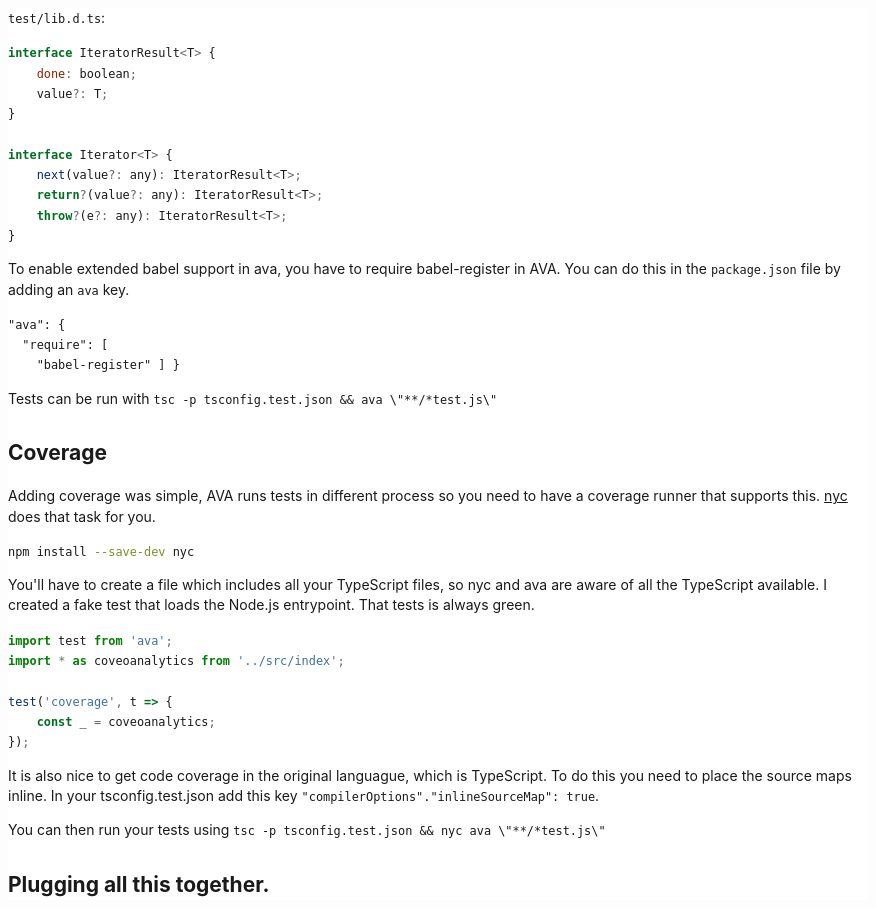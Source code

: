 `test/lib.d.ts`:

```js
interface IteratorResult<T> {
    done: boolean;
    value?: T;
}

interface Iterator<T> {
    next(value?: any): IteratorResult<T>;
    return?(value?: any): IteratorResult<T>;
    throw?(e?: any): IteratorResult<T>;
}
```

To enable extended babel support in ava, you have to require babel-register in AVA.
You can do this in the `package.json` file by adding an `ava` key.

```
"ava": {
  "require": [
    "babel-register" ] }
```

Tests can be run with `tsc -p tsconfig.test.json && ava \"**/*test.js\"`

## Coverage

Adding coverage was simple, AVA runs tests in different process so you need to
 have a coverage runner that supports this. [nyc](https://github.com/bcoe/nyc)
 does that task for you.

```sh
npm install --save-dev nyc
```

You'll have to create a file which includes all your TypeScript files, so nyc
and ava are aware of all the TypeScript available. I created a fake test that
loads the Node.js entrypoint. That tests is always green.

```js
import test from 'ava';
import * as coveoanalytics from '../src/index';

test('coverage', t => {
    const _ = coveoanalytics;
});
```

It is also nice to get code coverage in the original languague, which is
TypeScript. To do this you need to place the source maps inline. In your
tsconfig.test.json add this key `"compilerOptions"."inlineSourceMap": true`.

You can then run your tests using `tsc -p tsconfig.test.json && nyc ava \"**/*test.js\"`


## Plugging all this together.
